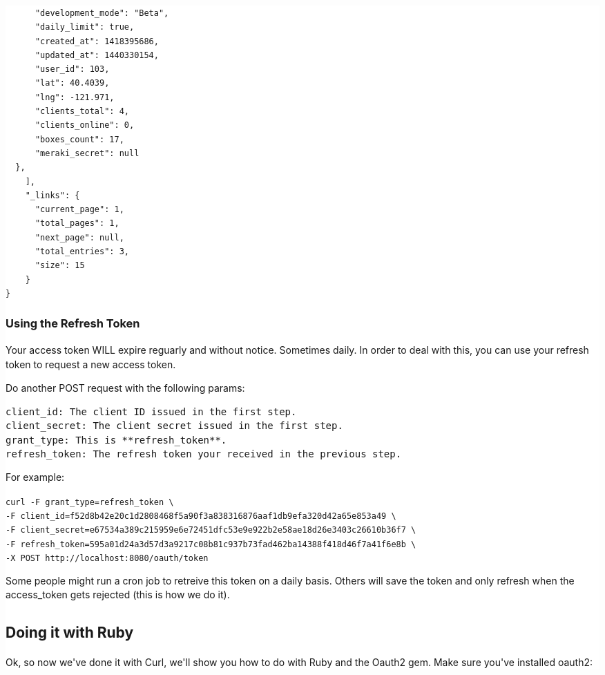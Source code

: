 ```
      "development_mode": "Beta",
      "daily_limit": true,
      "created_at": 1418395686,
      "updated_at": 1440330154,
      "user_id": 103,
      "lat": 40.4039,
      "lng": -121.971,
      "clients_total": 4,
      "clients_online": 0,
      "boxes_count": 17,
      "meraki_secret": null
  },
    ],
    "_links": {
      "current_page": 1,
      "total_pages": 1,
      "next_page": null,
      "total_entries": 3,
      "size": 15
    }
}
```
### Using the Refresh Token

Your access token WILL expire reguarly and without notice. Sometimes daily. In order to deal with this, you can use your refresh token to request a new access token.

Do another POST request with the following params:

<pre>
client_id: The client ID issued in the first step.
client_secret: The client secret issued in the first step.
grant_type: This is **refresh_token**.
refresh_token: The refresh token your received in the previous step.
</pre>

For example:

```
curl -F grant_type=refresh_token \
-F client_id=f52d8b42e20c1d2808468f5a90f3a838316876aaf1db9efa320d42a65e853a49 \
-F client_secret=e67534a389c215959e6e72451dfc53e9e922b2e58ae18d26e3403c26610b36f7 \
-F refresh_token=595a01d24a3d57d3a9217c08b81c937b73fad462ba14388f418d46f7a41f6e8b \
-X POST http://localhost:8080/oauth/token
```

Some people might run a cron job to retreive this token on a daily basis. Others will save the token and only refresh when the access_token gets rejected (this is how we do it).

## Doing it with Ruby

Ok, so now we've done it with Curl, we'll show you how to do with Ruby and the Oauth2 gem. Make sure you've installed oauth2:
